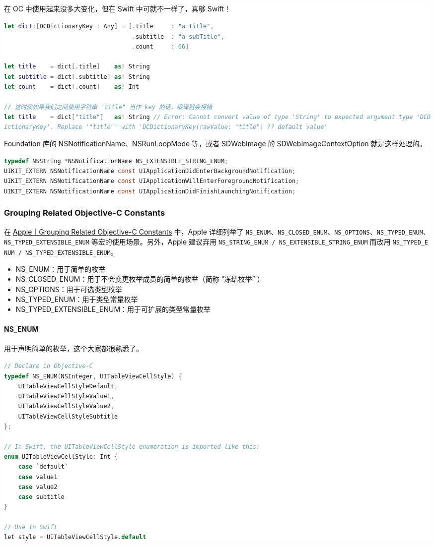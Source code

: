 在 OC 中使用起来没多大变化，但在 Swift 中可就不一样了，真够 Swift！

```swift
let dict:[DCDictionaryKey : Any] = [.title     : "a title",
                                    .subtitle  : "a subTitle",
                                    .count     : 66]

let title    = dict[.title]    as! String
let subtitle = dict[.subtitle] as! String
let count    = dict[.count]    as! Int

// 这时候如果我们之间使用字符串 "title" 当作 key 的话，编译器会报错
let title    = dict["title"]   as! String // Error: Cannot convert value of type 'String' to expected argument type 'DCDictionaryKey'. Replace '"title"' with 'DCDictionaryKey(rawValue: "title") ?? default value'
```

Foundation 库的 NSNotificationName、NSRunLoopMode 等，或者 SDWebImage 的 SDWebImageContextOption 就是这样处理的。

```objectivec
typedef NSString *NSNotificationName NS_EXTENSIBLE_STRING_ENUM;
UIKIT_EXTERN NSNotificationName const UIApplicationDidEnterBackgroundNotification;
UIKIT_EXTERN NSNotificationName const UIApplicationWillEnterForegroundNotification;
UIKIT_EXTERN NSNotificationName const UIApplicationDidFinishLaunchingNotification;
```

### Grouping Related Objective-C Constants

在 [Apple｜Grouping Related Objective-C Constants](https://developer.apple.com/documentation/swift/objective-c_and_c_code_customization/grouping_related_objective-c_constants) 中，Apple 详细列举了 `NS_ENUM`、`NS_CLOSED_ENUM`、`NS_OPTIONS`、`NS_TYPED_ENUM`、`NS_TYPED_EXTENSIBLE_ENUM` 等宏的使用场景。另外，Apple 建议弃用 `NS_STRING_ENUM / NS_EXTENSIBLE_STRING_ENUM` 而改用 `NS_TYPED_ENUM / NS_TYPED_EXTENSIBLE_ENUM`。

* NS_ENUM：用于简单的枚举
* NS_CLOSED_ENUM：用于不会变更枚举成员的简单的枚举（简称 “冻结枚举” ）
* NS_OPTIONS：用于可选类型枚举
* NS_TYPED_ENUM：用于类型常量枚举
* NS_TYPED_EXTENSIBLE_ENUM：用于可扩展的类型常量枚举

#### NS_ENUM

用于声明简单的枚举，这个大家都很熟悉了。

```objectivec
// Declare in Objective-C
typedef NS_ENUM(NSInteger, UITableViewCellStyle) {
    UITableViewCellStyleDefault,
    UITableViewCellStyleValue1,
    UITableViewCellStyleValue2,
    UITableViewCellStyleSubtitle
};

// In Swift, the UITableViewCellStyle enumeration is imported like this:
enum UITableViewCellStyle: Int {
    case `default`
    case value1
    case value2
    case subtitle
}

// Use in Swift
let style = UITableViewCellStyle.default
```
